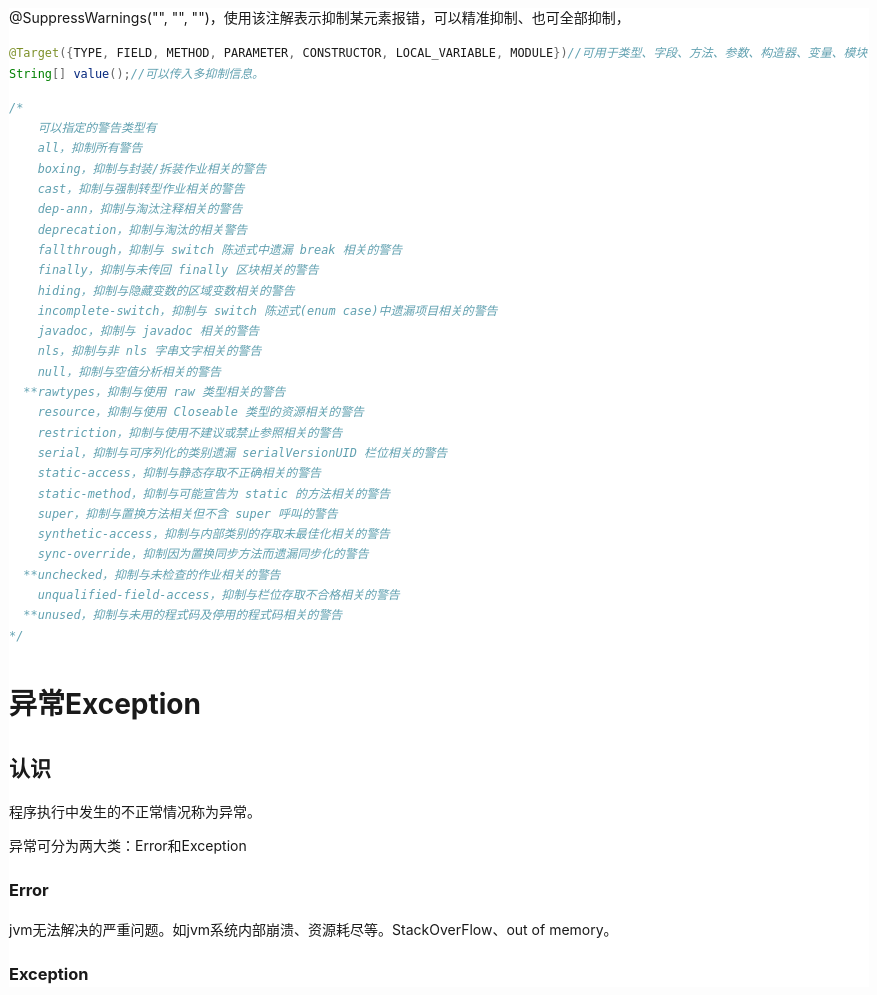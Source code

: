 @SuppressWarnings("", "", "")，使用该注解表示抑制某元素报错，可以精准抑制、也可全部抑制，

```java
@Target({TYPE, FIELD, METHOD, PARAMETER, CONSTRUCTOR, LOCAL_VARIABLE, MODULE})//可用于类型、字段、方法、参数、构造器、变量、模块
String[] value();//可以传入多抑制信息。
```

~~~java
/*
    可以指定的警告类型有
    all，抑制所有警告
    boxing，抑制与封装/拆装作业相关的警告
    cast，抑制与强制转型作业相关的警告
    dep-ann，抑制与淘汰注释相关的警告
    deprecation，抑制与淘汰的相关警告
    fallthrough，抑制与 switch 陈述式中遗漏 break 相关的警告
    finally，抑制与未传回 finally 区块相关的警告
    hiding，抑制与隐藏变数的区域变数相关的警告
    incomplete-switch，抑制与 switch 陈述式(enum case)中遗漏项目相关的警告
    javadoc，抑制与 javadoc 相关的警告
    nls，抑制与非 nls 字串文字相关的警告
    null，抑制与空值分析相关的警告
  **rawtypes，抑制与使用 raw 类型相关的警告
    resource，抑制与使用 Closeable 类型的资源相关的警告
    restriction，抑制与使用不建议或禁止参照相关的警告
    serial，抑制与可序列化的类别遗漏 serialVersionUID 栏位相关的警告
    static-access，抑制与静态存取不正确相关的警告
    static-method，抑制与可能宣告为 static 的方法相关的警告
    super，抑制与置换方法相关但不含 super 呼叫的警告
    synthetic-access，抑制与内部类别的存取未最佳化相关的警告
    sync-override，抑制因为置换同步方法而遗漏同步化的警告
  **unchecked，抑制与未检查的作业相关的警告
    unqualified-field-access，抑制与栏位存取不合格相关的警告
  **unused，抑制与未用的程式码及停用的程式码相关的警告
*/
~~~



# 异常Exception

## 认识

程序执行中发生的不正常情况称为异常。

异常可分为两大类：Error和Exception

### Error

jvm无法解决的严重问题。如jvm系统内部崩溃、资源耗尽等。StackOverFlow、out of memory。

### Exception
